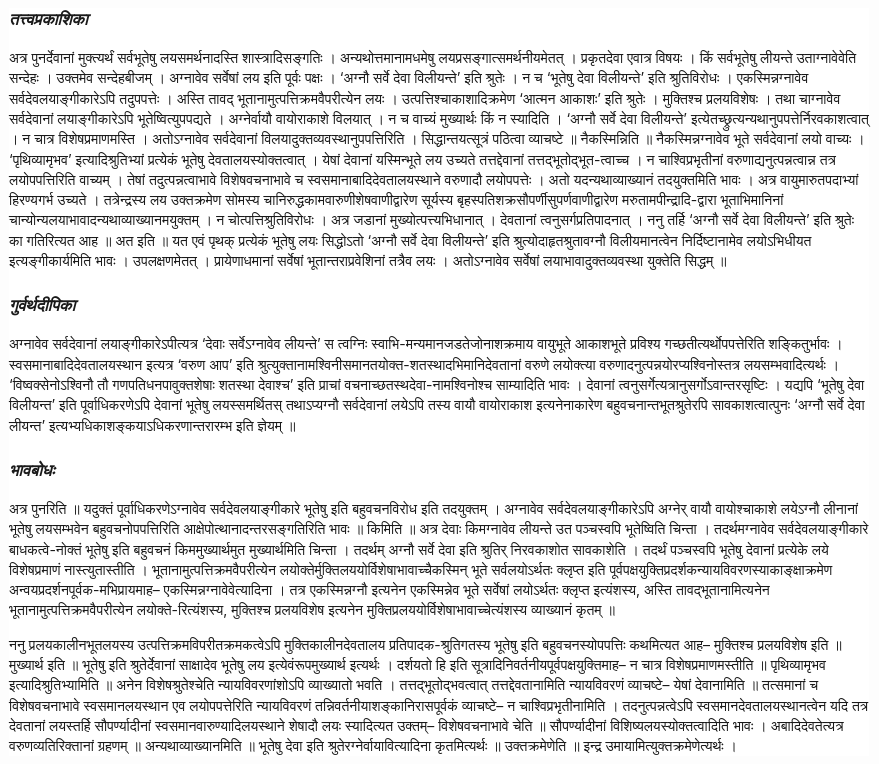 ### ***तत्त्वप्रकाशिका***

अत्र पुनर्देवानां मुक्त्यर्थं सर्वभूतेषु लयसमर्थनादस्ति शास्त्रादिसङ्गतिः । अन्यथोत्तमानामधमेषु लयप्रसङ्गात्समर्थनीयमेतत् । प्रकृतदेवा एवात्र विषयः । किं सर्वभूतेषु लीयन्ते उताग्नावेवेति सन्देहः । उक्तमेव सन्देहबीजम् । अग्नावेव सर्वेषां लय इति पूर्वः पक्षः । ‘अग्नौ सर्वे देवा विलीयन्ते’ इति श्रुतेः । न च ‘भूतेषु देवा विलीयन्ते’ इति श्रुतिविरोधः । एकस्मिन्नग्नावेव सर्वदेवलयाङ्गीकारेऽपि तदुपपत्तेः । अस्ति तावद् भूतानामुत्पत्तिक्रमवैपरीत्येन लयः । उत्पत्तिश्चाकाशादिक्रमेण ‘आत्मन आकाशः’ इति श्रुतेः । मुक्तिश्च प्रलयविशेषः । तथा चाग्नावेव सर्वदेवानां लयाङ्गीकारेऽपि भूतेष्वित्युपपद्यते । अग्नेर्वायौ वायोराकाशे विलयात् । न च वाच्यं मुख्यार्थः किं न स्यादिति । ‘अग्नौ सर्वे देवा विलीयन्ते’ इत्येतच्छ्रुत्यन्यथानुपपत्तेर्निरवकाशत्वात् । न चात्र विशेषप्रमाणमस्ति । अतोऽग्नावेव सर्वदेवानां विलयादुक्तव्यवस्थानुपपत्तिरिति । सिद्धान्तयत्सूत्रं पठित्वा व्याचष्टे ॥ नैकस्मिन्निति ॥ नैकस्मिन्नग्नावेव भूते सर्वदेवानां लयो वाच्यः । ‘पृथिव्यामृभव’ इत्यादिश्रुतिभ्यां प्रत्येकं भूतेषु देवतालयस्योक्तत्वात् । येषां देवानां यस्मिन्भूते लय उच्यते तत्तद्देवानां तत्तद्भूतोद्भूत-त्वाच्च । न चाश्विप्रभृतीनां वरुणाद्यनुत्पन्नत्वान्न तत्र लयोपपत्तिरिति वाच्यम् । तेषां तदुत्पन्नत्वाभावे विशेषवचनाभावे च स्वसमानाबादिदेवतालयस्थाने वरुणादौ लयोपपत्तेः । अतो यदन्यथाव्याख्यानं तदयुक्तमिति भावः । अत्र वायुमारुतपदाभ्यां हिरण्यगर्भ उच्यते । तत्रेन्द्रस्य लय उक्तक्रमेण सोमस्य चानिरुद्धकामवारुणीशेषवाणीद्वारेण सूर्यस्य बृहस्पतिशक्रसौपर्णीसुपर्णवाणीद्वारेण मरुतामपीन्द्रादि-द्वारा भूताभिमानिनां चान्योन्यलयाभावादन्यथाव्याख्यानमयुक्तम् । न चोत्पत्तिश्रुतिविरोधः । अत्र जडानां मुख्योत्पत्त्यभिधानात् । देवतानां त्वनुसर्गप्रतिपादनात् । ननु तर्हि ‘अग्नौ सर्वे देवा विलीयन्ते’ इति श्रुतेः का गतिरित्यत आह ॥ अत इति ॥ यत एवं पृथक् प्रत्येकं भूतेषु लयः सिद्धोऽतो ‘अग्नौ सर्वे देवा विलीयन्ते’ इति श्रुत्योदाहृतश्रुतावग्नौ विलीयमानत्वेन निर्दिष्टानामेव लयोऽभिधीयत इत्यङ्गीकार्यमिति भावः । उपलक्षणमेतत् । प्रायेणाधमानां सर्वेषां भूतान्तराप्रवेशिनां तत्रैव लयः । अतोऽग्नावेव सर्वेषां लयाभावादुक्तव्यवस्था युक्तेति सिद्धम् ॥

### ***गुर्वर्थदीपिका***

अग्नावेव सर्वदेवानां लयाङ्गीकारेऽपीत्यत्र ‘देवाः सर्वेऽग्नावेव लीयन्ते’ स त्वग्निः स्वाभि-मन्यमानजडतेजोनाशक्रमाय वायुभूते आकाशभूते प्रविश्य गच्छतीत्यर्थोपपत्तेरिति शङ्कितुर्भावः । स्वसमानाबादिदेवतालयस्थान इत्यत्र ‘वरुण आप’ इति श्रुत्युक्तानामश्विनीसमानतयोक्त-शतस्थादभिमानिदेवतानां वरुणे लयोक्त्या वरुणादनुत्पन्नयोरप्यश्विनोस्तत्र लयसम्भवादित्यर्थः । ‘विष्वक्सेनोऽश्विनौ तौ गणपतिधनपावुक्तशेषाः शतस्था देवाश्च’ इति प्राचां वचनाच्छतस्थदेवा-नामश्विनोश्च साम्यादिति भावः । देवानां त्वनुसर्गेत्यत्रानुसर्गोऽवान्तरसृष्टिः । यद्यपि ‘भूतेषु देवा विलीयन्त’ इति पूर्वाधिकरणेऽपि देवानां भूतेषु लयस्समर्थितस् तथाऽप्यग्नौ सर्वदेवानां लयेऽपि तस्य वायौ वायोराकाश इत्यनेनाकारेण बहुवचनान्तभूतश्रुतेरपि सावकाशत्वात्पुनः ‘अग्नौ सर्वे देवा लीयन्त’ इत्यभ्यधिकाशङ्कयाऽधिकरणान्तरारम्भ इति ज्ञेयम् ॥

### ***भावबोधः***

अत्र पुनरिति ॥ यदुक्तं पूर्वाधिकरणेऽग्नावेव सर्वदेवलयाङ्गीकारे भूतेषु इति बहुवचनविरोध इति तदयुक्तम् । अग्नावेव सर्वदेवलयाङ्गीकारेऽपि अग्नेर् वायौ वायोश्चाकाशे लयेऽग्नौ लीनानां भूतेषु लयसम्भवेन बहुवचनोपपत्तिरिति आक्षेपोत्थानादन्तरसङ्गतिरिति भावः ॥ किमिति ॥ अत्र देवाः किमग्नावेव लीयन्ते उत पञ्चस्वपि भूतेष्विति चिन्ता । तदर्थमग्नावेव सर्वदेवलयाङ्गीकारे बाधकत्वे-नोक्तं भूतेषु इति बहुवचनं किममुख्यार्थमुत मुख्यार्थमिति चिन्ता । तदर्थम् अग्नौ सर्वे देवा इति श्रुतिर् निरवकाशोत सावकाशेति । तदर्थं पञ्चस्वपि भूतेषु देवानां प्रत्येके लये विशेषप्रमाणं नास्त्युतास्तीति । भूतानामुत्पत्तिक्रमवैपरीत्येन लयोक्तेर्मुक्तिलययोर्विशेषाभावाच्चैकस्मिन् भूते सर्वलयोऽर्थतः क्लृप्त इति पूर्वपक्षयुक्तिप्रदर्शकन्यायविवरणस्याकाङ्क्षाक्रमेण अन्वयप्रदर्शनपूर्वक-मभिप्रायमाह– एकस्मिन्नग्नावेवेत्यादिना । तत्र एकस्मिन्नग्नौ इत्यनेन एकस्मिन्नेव भूते सर्वेषां लयोऽर्थतः क्लृप्त इत्यंशस्य, अस्ति तावद्भूतानामित्यनेन भूतानामुत्पत्तिक्रमवैपरीत्येन लयोक्ते-रित्यंशस्य, मुक्तिश्च प्रलयविशेष इत्यनेन मुक्तिप्रलययोर्विशेषाभावाच्चेत्यंशस्य व्याख्यानं कृतम् ॥

ननु प्रलयकालीनभूतलयस्य उत्पत्तिक्रमविपरीतक्रमकत्वेऽपि मुक्तिकालीनदेवतालय प्रतिपादक-श्रुतिगतस्य भूतेषु इति बहुवचनस्योपपत्तिः कथमित्यत आह– मुक्तिश्च प्रलयविशेष इति ॥ मुख्यार्थ इति ॥ भूतेषु इति श्रुतेर्देवानां साक्षादेव भूतेषु लय इत्येवंरूपमुख्यार्थ इत्यर्थः । दर्शयतो हि इति सूत्रादिनिवर्तनीयपूर्वपक्षयुक्तिमाह– न चात्र विशेषप्रमाणमस्तीति ॥ पृथिव्यामृभव इत्यादिश्रुतिभ्यामिति ॥ अनेन विशेषश्रुतेश्चेति न्यायविवरणांशोऽपि व्याख्यातो भवति । तत्तद्भूतोद्भवत्वात् तत्तद्देवतानामिति न्यायविवरणं व्याचष्टे– येषां देवानामिति ॥ तत्समानां च विशेषवचनाभावे स्वसमानलयस्थान एव लयोपपत्तेरिति न्यायविवरणं तन्निवर्तनीयाशङ्कानिरासपूर्वकं व्याचष्टे– न चाश्विप्रभृतीनामिति । तदनुत्पन्नत्वेऽपि स्वसमानदेवतालयस्थानत्वेन यदि तत्र देवतानां लयस्तर्हि सौपर्ण्यादीनां स्वसमानवारुण्यादिलयस्थाने शेषादौ लयः स्यादित्यत उक्तम्– विशेषवचनाभावे चेति ॥ सौपर्ण्यादीनां विशिष्यलयस्योक्तत्वादिति भावः । अबादिदेवतेत्यत्र वरुणव्यतिरिक्तानां ग्रहणम् ॥ अन्यथाव्याख्यानमिति ॥ भूतेषु देवा इति श्रुतेरग्नेर्वायावित्यादिना कृतमित्यर्थः ॥ उक्तक्रमेणेति ॥ इन्द्र उमायामित्युक्तक्रमेणेत्यर्थः ।
